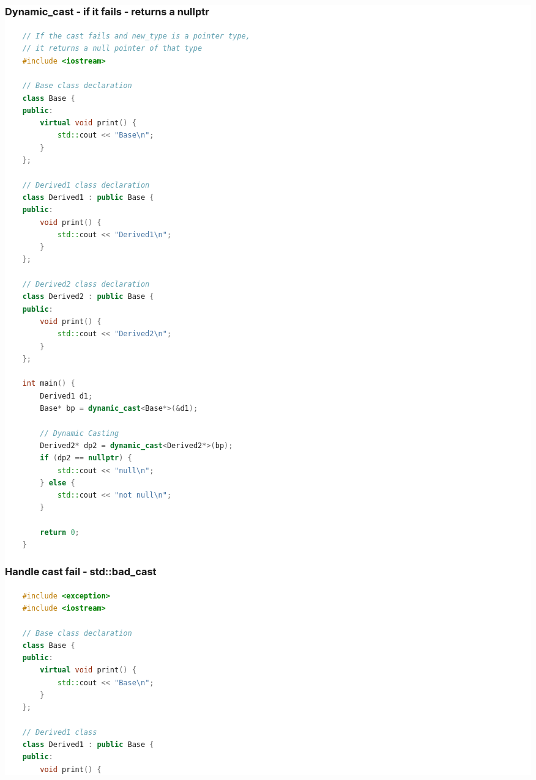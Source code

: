 ### Dynamic_cast - if it fails - returns a nullptr
```c++
    // If the cast fails and new_type is a pointer type,
    // it returns a null pointer of that type
    #include <iostream>
    
    // Base class declaration
    class Base {
    public:
        virtual void print() {
            std::cout << "Base\n";
        }
    };
    
    // Derived1 class declaration
    class Derived1 : public Base {
    public:
        void print() {
            std::cout << "Derived1\n";
        }
    };
    
    // Derived2 class declaration
    class Derived2 : public Base {
    public:
        void print() {
            std::cout << "Derived2\n";
        }
    };
    
    int main() {
        Derived1 d1;
        Base* bp = dynamic_cast<Base*>(&d1);
    
        // Dynamic Casting
        Derived2* dp2 = dynamic_cast<Derived2*>(bp);
        if (dp2 == nullptr) {
            std::cout << "null\n";
        } else {
            std::cout << "not null\n";
        }
    
        return 0;
    }
```

### Handle cast fail - std::bad_cast
```c++
    #include <exception>
    #include <iostream>

    // Base class declaration
    class Base {
    public:
        virtual void print() {
            std::cout << "Base\n";
        }
    };
    
    // Derived1 class
    class Derived1 : public Base {
    public:
        void print() {
```